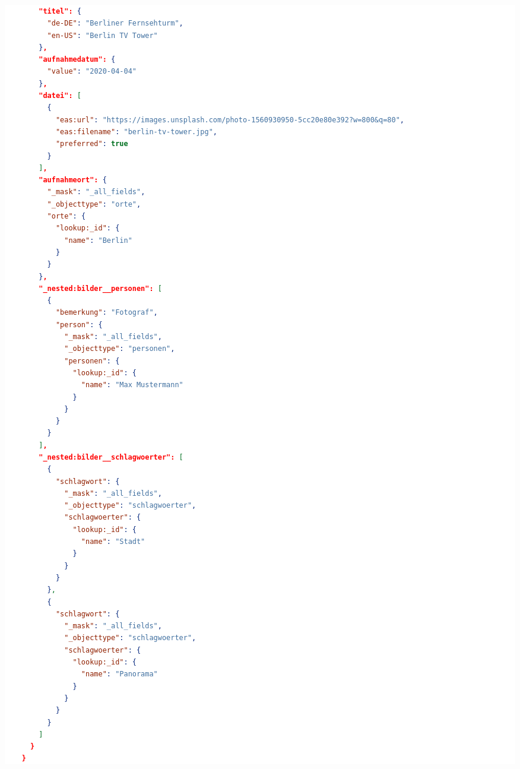 ```json
        "titel": {
          "de-DE": "Berliner Fernsehturm",
          "en-US": "Berlin TV Tower"
        },
        "aufnahmedatum": {
          "value": "2020-04-04"
        },
        "datei": [
          {
            "eas:url": "https://images.unsplash.com/photo-1560930950-5cc20e80e392?w=800&q=80",
            "eas:filename": "berlin-tv-tower.jpg",
            "preferred": true
          }
        ],
        "aufnahmeort": {
          "_mask": "_all_fields",
          "_objecttype": "orte",
          "orte": {
            "lookup:_id": {
              "name": "Berlin"
            }
          }
        },
        "_nested:bilder__personen": [
          {
            "bemerkung": "Fotograf",
            "person": {
              "_mask": "_all_fields",
              "_objecttype": "personen",
              "personen": {
                "lookup:_id": {
                  "name": "Max Mustermann"
                }
              }
            }
          }
        ],
        "_nested:bilder__schlagwoerter": [
          {
            "schlagwort": {
              "_mask": "_all_fields",
              "_objecttype": "schlagwoerter",
              "schlagwoerter": {
                "lookup:_id": {
                  "name": "Stadt"
                }
              }
            }
          },
          {
            "schlagwort": {
              "_mask": "_all_fields",
              "_objecttype": "schlagwoerter",
              "schlagwoerter": {
                "lookup:_id": {
                  "name": "Panorama"
                }
              }
            }
          }
        ]
      }
    }
```
